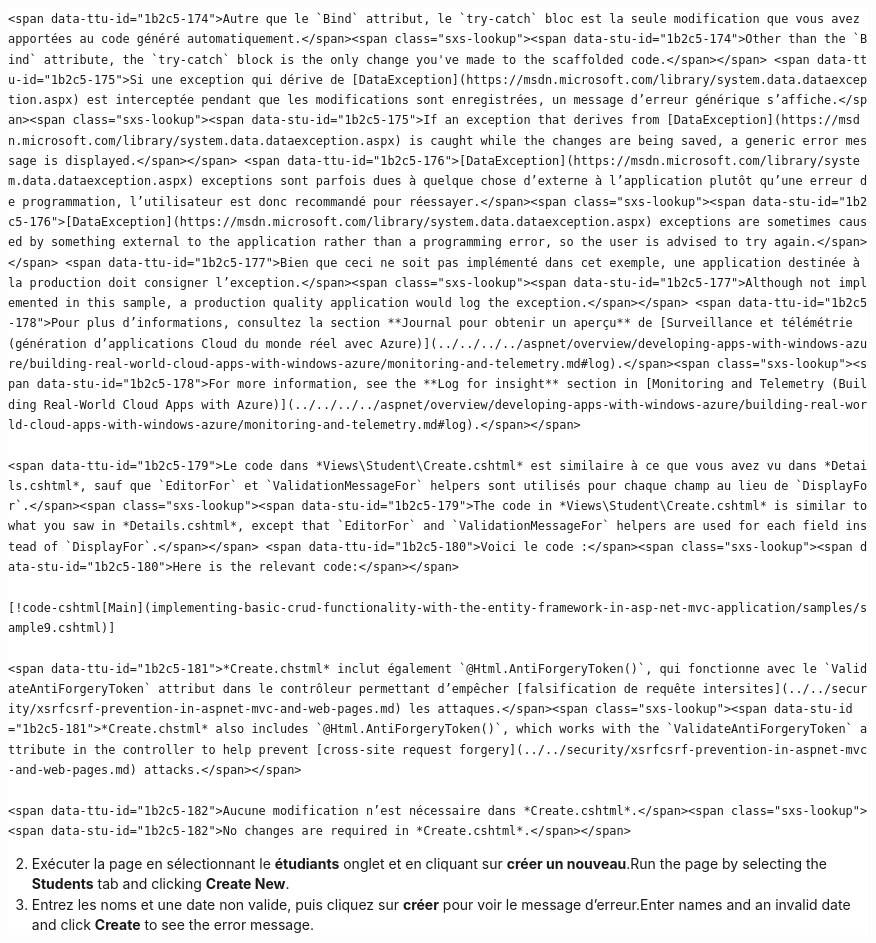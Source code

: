     <span data-ttu-id="1b2c5-174">Autre que le `Bind` attribut, le `try-catch` bloc est la seule modification que vous avez apportées au code généré automatiquement.</span><span class="sxs-lookup"><span data-stu-id="1b2c5-174">Other than the `Bind` attribute, the `try-catch` block is the only change you've made to the scaffolded code.</span></span> <span data-ttu-id="1b2c5-175">Si une exception qui dérive de [DataException](https://msdn.microsoft.com/library/system.data.dataexception.aspx) est interceptée pendant que les modifications sont enregistrées, un message d’erreur générique s’affiche.</span><span class="sxs-lookup"><span data-stu-id="1b2c5-175">If an exception that derives from [DataException](https://msdn.microsoft.com/library/system.data.dataexception.aspx) is caught while the changes are being saved, a generic error message is displayed.</span></span> <span data-ttu-id="1b2c5-176">[DataException](https://msdn.microsoft.com/library/system.data.dataexception.aspx) exceptions sont parfois dues à quelque chose d’externe à l’application plutôt qu’une erreur de programmation, l’utilisateur est donc recommandé pour réessayer.</span><span class="sxs-lookup"><span data-stu-id="1b2c5-176">[DataException](https://msdn.microsoft.com/library/system.data.dataexception.aspx) exceptions are sometimes caused by something external to the application rather than a programming error, so the user is advised to try again.</span></span> <span data-ttu-id="1b2c5-177">Bien que ceci ne soit pas implémenté dans cet exemple, une application destinée à la production doit consigner l’exception.</span><span class="sxs-lookup"><span data-stu-id="1b2c5-177">Although not implemented in this sample, a production quality application would log the exception.</span></span> <span data-ttu-id="1b2c5-178">Pour plus d’informations, consultez la section **Journal pour obtenir un aperçu** de [Surveillance et télémétrie (génération d’applications Cloud du monde réel avec Azure)](../../../../aspnet/overview/developing-apps-with-windows-azure/building-real-world-cloud-apps-with-windows-azure/monitoring-and-telemetry.md#log).</span><span class="sxs-lookup"><span data-stu-id="1b2c5-178">For more information, see the **Log for insight** section in [Monitoring and Telemetry (Building Real-World Cloud Apps with Azure)](../../../../aspnet/overview/developing-apps-with-windows-azure/building-real-world-cloud-apps-with-windows-azure/monitoring-and-telemetry.md#log).</span></span>

    <span data-ttu-id="1b2c5-179">Le code dans *Views\Student\Create.cshtml* est similaire à ce que vous avez vu dans *Details.cshtml*, sauf que `EditorFor` et `ValidationMessageFor` helpers sont utilisés pour chaque champ au lieu de `DisplayFor`.</span><span class="sxs-lookup"><span data-stu-id="1b2c5-179">The code in *Views\Student\Create.cshtml* is similar to what you saw in *Details.cshtml*, except that `EditorFor` and `ValidationMessageFor` helpers are used for each field instead of `DisplayFor`.</span></span> <span data-ttu-id="1b2c5-180">Voici le code :</span><span class="sxs-lookup"><span data-stu-id="1b2c5-180">Here is the relevant code:</span></span>

    [!code-cshtml[Main](implementing-basic-crud-functionality-with-the-entity-framework-in-asp-net-mvc-application/samples/sample9.cshtml)]

    <span data-ttu-id="1b2c5-181">*Create.chstml* inclut également `@Html.AntiForgeryToken()`, qui fonctionne avec le `ValidateAntiForgeryToken` attribut dans le contrôleur permettant d’empêcher [falsification de requête intersites](../../security/xsrfcsrf-prevention-in-aspnet-mvc-and-web-pages.md) les attaques.</span><span class="sxs-lookup"><span data-stu-id="1b2c5-181">*Create.chstml* also includes `@Html.AntiForgeryToken()`, which works with the `ValidateAntiForgeryToken` attribute in the controller to help prevent [cross-site request forgery](../../security/xsrfcsrf-prevention-in-aspnet-mvc-and-web-pages.md) attacks.</span></span>

    <span data-ttu-id="1b2c5-182">Aucune modification n’est nécessaire dans *Create.cshtml*.</span><span class="sxs-lookup"><span data-stu-id="1b2c5-182">No changes are required in *Create.cshtml*.</span></span>
2. <span data-ttu-id="1b2c5-183">Exécuter la page en sélectionnant le **étudiants** onglet et en cliquant sur **créer un nouveau**.</span><span class="sxs-lookup"><span data-stu-id="1b2c5-183">Run the page by selecting the **Students** tab and clicking **Create New**.</span></span>
3. <span data-ttu-id="1b2c5-184">Entrez les noms et une date non valide, puis cliquez sur **créer** pour voir le message d’erreur.</span><span class="sxs-lookup"><span data-stu-id="1b2c5-184">Enter names and an invalid date and click **Create** to see the error message.</span></span>
